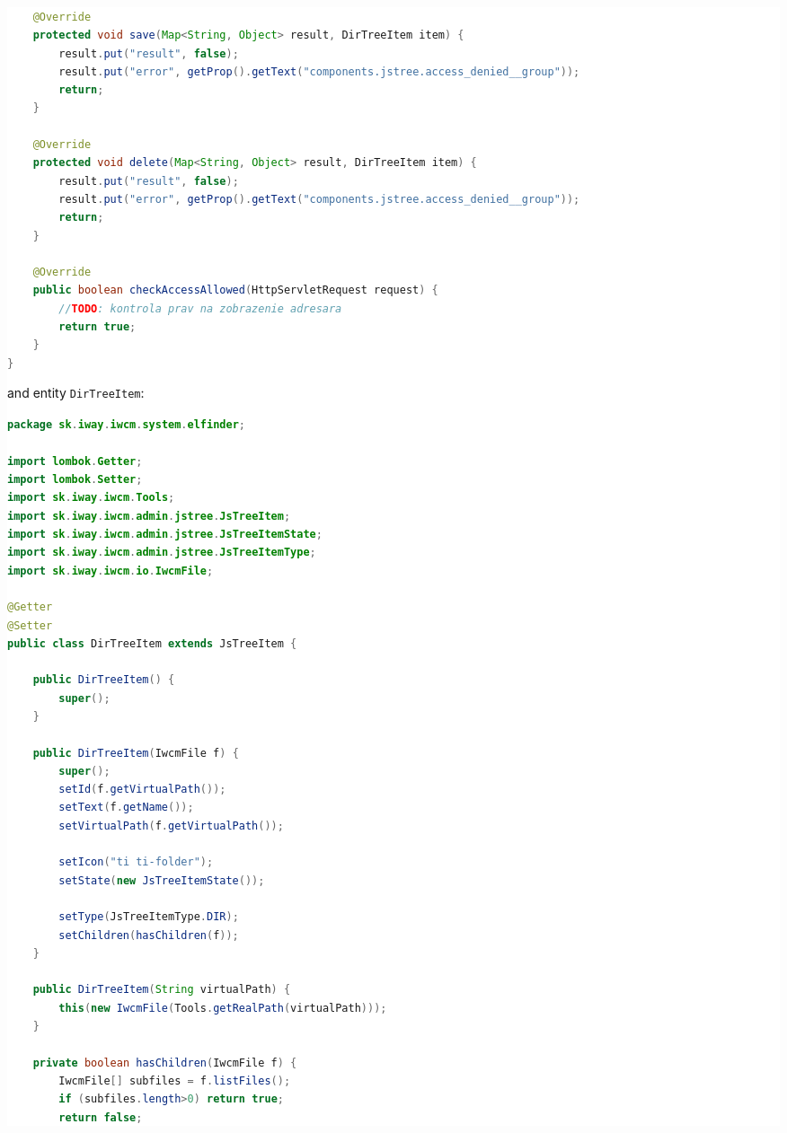 ```java
    @Override
    protected void save(Map<String, Object> result, DirTreeItem item) {
        result.put("result", false);
        result.put("error", getProp().getText("components.jstree.access_denied__group"));
        return;
    }

    @Override
    protected void delete(Map<String, Object> result, DirTreeItem item) {
        result.put("result", false);
        result.put("error", getProp().getText("components.jstree.access_denied__group"));
        return;
    }

    @Override
    public boolean checkAccessAllowed(HttpServletRequest request) {
        //TODO: kontrola prav na zobrazenie adresara
        return true;
    }
}
```

and entity `DirTreeItem`:

```java
package sk.iway.iwcm.system.elfinder;

import lombok.Getter;
import lombok.Setter;
import sk.iway.iwcm.Tools;
import sk.iway.iwcm.admin.jstree.JsTreeItem;
import sk.iway.iwcm.admin.jstree.JsTreeItemState;
import sk.iway.iwcm.admin.jstree.JsTreeItemType;
import sk.iway.iwcm.io.IwcmFile;

@Getter
@Setter
public class DirTreeItem extends JsTreeItem {

    public DirTreeItem() {
        super();
    }

    public DirTreeItem(IwcmFile f) {
        super();
        setId(f.getVirtualPath());
        setText(f.getName());
        setVirtualPath(f.getVirtualPath());

        setIcon("ti ti-folder");
        setState(new JsTreeItemState());

        setType(JsTreeItemType.DIR);
        setChildren(hasChildren(f));
    }

    public DirTreeItem(String virtualPath) {
        this(new IwcmFile(Tools.getRealPath(virtualPath)));
    }

    private boolean hasChildren(IwcmFile f) {
        IwcmFile[] subfiles = f.listFiles();
        if (subfiles.length>0) return true;
        return false;
```